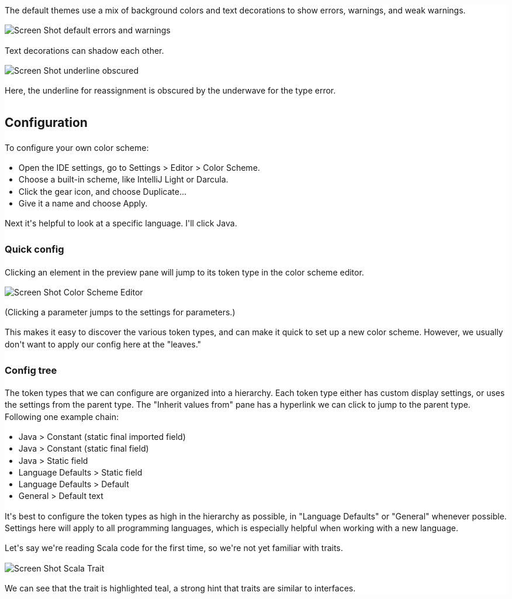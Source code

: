 The default themes use a mix of background colors and text decorations to show errors, warnings, and weak warnings.

<img width="520" alt="Screen Shot default errors and warnings" src="https://user-images.githubusercontent.com/244258/194722288-b402b95c-f76b-49c4-a72d-a347be9d08c8.png">

Text decorations can shadow each other.

<img width="264" alt="Screen Shot underline obscured" src="https://user-images.githubusercontent.com/244258/194722222-b686b758-f5a4-4d83-9a21-358f7e5864ae.png">

Here, the underline for reassignment is obscured by the underwave for the type error.

## Configuration

To configure your own color scheme:

* Open the IDE settings, go to Settings > Editor > Color Scheme. 
* Choose a built-in scheme, like IntelliJ Light or Darcula. 
* Click the gear icon, and choose Duplicate...
* Give it a name and choose Apply.

Next it's helpful to look at a specific language. I'll click Java.

### Quick config

Clicking an element in the preview pane will jump to its token type in the color scheme editor.

<img width="1079" alt="Screen Shot Color Scheme Editor" src="https://user-images.githubusercontent.com/244258/195229902-e22d555c-f660-4eff-b146-483208e25349.png">

(Clicking a parameter jumps to the settings for parameters.)

This makes it easy to discover the various token types, and can make it quick to set up a new color scheme. However, we usually don't want to apply our config here at the "leaves."

### Config tree

The token types that we can configure are organized into a hierarchy. Each token type either has custom display settings, or uses the settings from the parent type. The "Inherit values from" pane has a hyperlink we can click to jump to the parent type. Following one example chain:

* Java > Constant (static final imported field)
* Java > Constant (static final field)
* Java > Static field
* Language Defaults > Static field
* Language Defaults > Default
* General > Default text

It's best to configure the token types as high in the hierarchy as possible, in "Language Defaults" or "General" whenever possible. Settings here will apply to all programming languages, which is especially helpful when working with a new language.

Let's say we're reading Scala code for the first time, so we're not yet familiar with traits.

<img width="205" alt="Screen Shot Scala Trait" src="https://user-images.githubusercontent.com/244258/195229584-e0bfb9c5-9cd3-4c3b-8b5e-fe5bfea196d5.png">

We can see that the trait is highlighted teal, a strong hint that traits are similar to interfaces.

